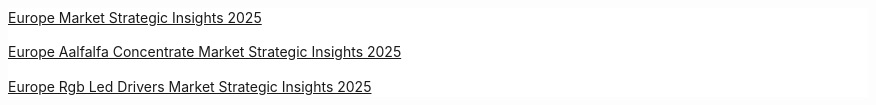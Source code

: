 <a href=https://www.linkedin.com/pulse/europe-marketing-analytics-tools-market-navigating-growth-mghwf/>Europe Market Strategic Insights 2025</a>

<a href=https://www.linkedin.com/pulse/europe-aalfalfa-concentrate-market-business-senario-r9msf/>Europe Aalfalfa Concentrate Market Strategic Insights 2025</a>

<a href=https://www.linkedin.com/pulse/europe-rgb-led-drivers-market-strategic-innovations-ptgxf/>Europe Rgb Led Drivers Market Strategic Insights 2025</a>